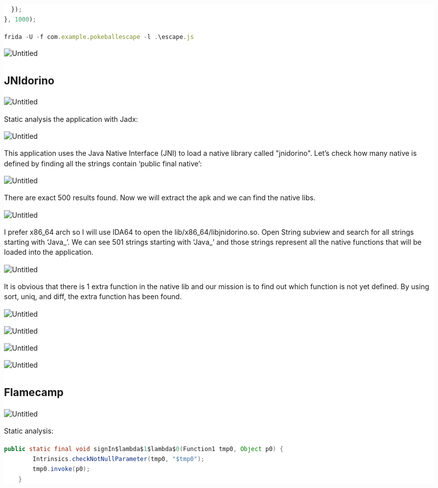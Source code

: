 ```jsx
  });
}, 1000);
```

```jsx
frida -U -f com.example.pokeballescape -l .\escape.js
```

![Untitled](UMDCTF2023%208f16c24b34fc49c78b5cb14b5f3fc6cd/Untitled%2011.png)

## **JNIdorino**

![Untitled](UMDCTF2023%208f16c24b34fc49c78b5cb14b5f3fc6cd/Untitled%2012.png)

Static analysis the application with Jadx:

![Untitled](UMDCTF2023%208f16c24b34fc49c78b5cb14b5f3fc6cd/Untitled%2013.png)

This application uses the Java Native Interface (JNI) to load a native library called "jnidorino". Let’s check how many native is defined by finding all the strings contain ‘public final native’:

![Untitled](UMDCTF2023%208f16c24b34fc49c78b5cb14b5f3fc6cd/Untitled%2014.png)

There are exact 500 results found. Now we will extract the apk and we can find the native libs.

![Untitled](UMDCTF2023%208f16c24b34fc49c78b5cb14b5f3fc6cd/Untitled%2015.png)

I prefer x86_64 arch so I will use IDA64 to open the lib/x86_64/libjnidorino.so. Open String subview and search for all strings starting with ‘Java_’. We can see 501 strings starting with ‘Java_’ and those strings represent all the native functions that will be loaded into the application.

![Untitled](UMDCTF2023%208f16c24b34fc49c78b5cb14b5f3fc6cd/Untitled%2016.png)

It is obvious that there is 1 extra function in the native lib and our mission is to find out which function is not yet defined. By using sort, uniq, and diff, the extra function has been found.

![Untitled](UMDCTF2023%208f16c24b34fc49c78b5cb14b5f3fc6cd/Untitled%2017.png)

![Untitled](UMDCTF2023%208f16c24b34fc49c78b5cb14b5f3fc6cd/Untitled%2018.png)

![Untitled](UMDCTF2023%208f16c24b34fc49c78b5cb14b5f3fc6cd/Untitled%2019.png)

![Untitled](UMDCTF2023%208f16c24b34fc49c78b5cb14b5f3fc6cd/Untitled%2020.png)

## Flamecamp

![Untitled](UMDCTF2023%208f16c24b34fc49c78b5cb14b5f3fc6cd/Untitled%2021.png)

Static analysis:

```java
public static final void signIn$lambda$1$lambda$0(Function1 tmp0, Object p0) {
        Intrinsics.checkNotNullParameter(tmp0, "$tmp0");
        tmp0.invoke(p0);
    }
```
